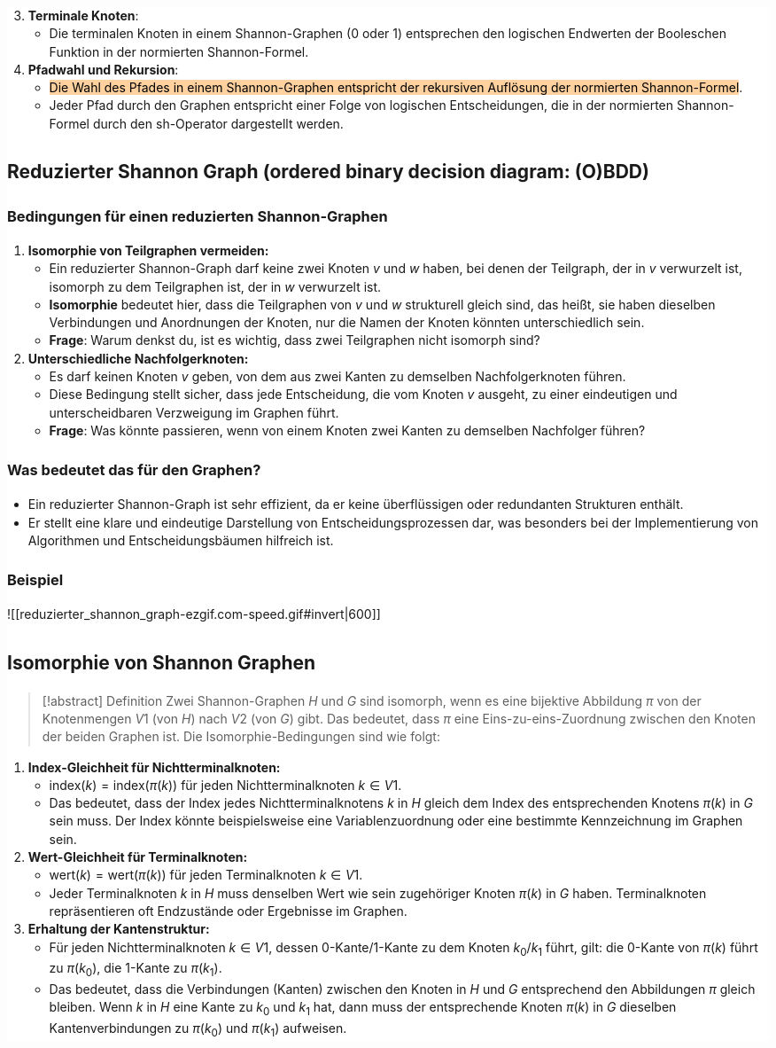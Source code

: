 3. **Terminale Knoten**:
   - Die terminalen Knoten in einem Shannon-Graphen (0 oder 1) entsprechen den logischen Endwerten der Booleschen Funktion in der normierten Shannon-Formel.
4. **Pfadwahl und Rekursion**:
   - <mark style="background: #FFB86CA6;">Die Wahl des Pfades in einem Shannon-Graphen entspricht der rekursiven Auflösung der normierten Shannon-Formel</mark>.
   - Jeder Pfad durch den Graphen entspricht einer Folge von logischen Entscheidungen, die in der normierten Shannon-Formel durch den $\text{sh}$-Operator dargestellt werden.

## Reduzierter Shannon Graph (ordered binary decision diagram: (O)BDD)
### Bedingungen für einen reduzierten Shannon-Graphen
1. **Isomorphie von Teilgraphen vermeiden:**
   - Ein reduzierter Shannon-Graph darf keine zwei Knoten $v$ und $w$ haben, bei denen der Teilgraph, der in $v$ verwurzelt ist, isomorph zu dem Teilgraphen ist, der in $w$ verwurzelt ist.
   - **Isomorphie** bedeutet hier, dass die Teilgraphen von $v$ und $w$ strukturell gleich sind, das heißt, sie haben dieselben Verbindungen und Anordnungen der Knoten, nur die Namen der Knoten könnten unterschiedlich sein.
   - **Frage**: Warum denkst du, ist es wichtig, dass zwei Teilgraphen nicht isomorph sind?
2. **Unterschiedliche Nachfolgerknoten:**
   - Es darf keinen Knoten $v$ geben, von dem aus zwei Kanten zu demselben Nachfolgerknoten führen.
   - Diese Bedingung stellt sicher, dass jede Entscheidung, die vom Knoten $v$ ausgeht, zu einer eindeutigen und unterscheidbaren Verzweigung im Graphen führt.
   - **Frage**: Was könnte passieren, wenn von einem Knoten zwei Kanten zu demselben Nachfolger führen?
### Was bedeutet das für den Graphen?
- Ein reduzierter Shannon-Graph ist sehr effizient, da er keine überflüssigen oder redundanten Strukturen enthält.
- Er stellt eine klare und eindeutige Darstellung von Entscheidungsprozessen dar, was besonders bei der Implementierung von Algorithmen und Entscheidungsbäumen hilfreich ist.
### Beispiel
![[reduzierter_shannon_graph-ezgif.com-speed.gif#invert|600]]

## Isomorphie von Shannon Graphen
> [!abstract] Definition
> Zwei Shannon-Graphen $H$ und $G$ sind isomorph, wenn es eine bijektive Abbildung $\pi$ von der Knotenmengen $V1$ (von $H$) nach $V2$ (von $G$) gibt. Das bedeutet, dass $\pi$ eine Eins-zu-eins-Zuordnung zwischen den Knoten der beiden Graphen ist. Die Isomorphie-Bedingungen sind wie folgt: 
1. **Index-Gleichheit für Nichtterminalknoten:**
   - $\text{index}(k) = \text{index}(\pi(k))$ für jeden Nichtterminalknoten $k \in V1$.
   - Das bedeutet, dass der Index jedes Nichtterminalknotens $k$ in $H$ gleich dem Index des entsprechenden Knotens $\pi(k)$ in $G$ sein muss. Der Index könnte beispielsweise eine Variablenzuordnung oder eine bestimmte Kennzeichnung im Graphen sein.
2. **Wert-Gleichheit für Terminalknoten:**
   - $\text{wert}(k) = \text{wert}(\pi(k))$ für jeden Terminalknoten $k \in V1$.
   - Jeder Terminalknoten $k$ in $H$ muss denselben Wert wie sein zugehöriger Knoten $\pi(k)$ in $G$ haben. Terminalknoten repräsentieren oft Endzustände oder Ergebnisse im Graphen.
3. **Erhaltung der Kantenstruktur:**
   - Für jeden Nichtterminalknoten $k \in V1$, dessen 0-Kante/1-Kante zu dem Knoten $k_0/k_1$ führt, gilt: die 0-Kante von $\pi(k)$ führt zu $\pi(k_0)$, die 1-Kante zu $\pi(k_1)$.
   - Das bedeutet, dass die Verbindungen (Kanten) zwischen den Knoten in $H$ und $G$ entsprechend den Abbildungen $\pi$ gleich bleiben. Wenn $k$ in $H$ eine Kante zu $k_0$ und $k_1$ hat, dann muss der entsprechende Knoten $\pi(k)$ in $G$ dieselben Kantenverbindungen zu $\pi(k_0)$ und $\pi(k_1)$ aufweisen.
